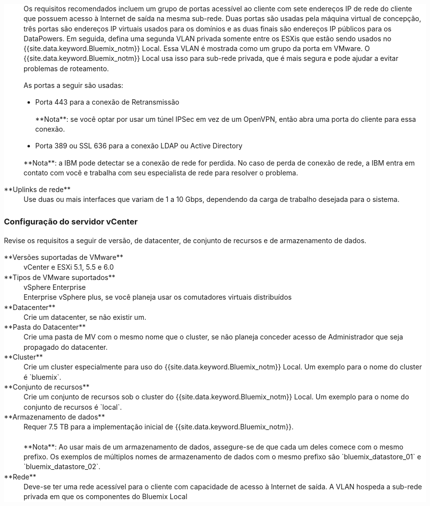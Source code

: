 <dd>
Os requisitos recomendados incluem um grupo de portas acessível ao cliente com sete endereços IP de rede do cliente que possuem acesso à Internet de saída na mesma sub-rede. Duas portas são usadas pela máquina virtual de concepção, três portas são endereços IP virtuais usados para os domínios e as duas finais são endereços IP públicos para os DataPowers. Em seguida, defina uma segunda VLAN privada somente entre os ESXis que estão sendo usados no {{site.data.keyword.Bluemix_notm}} Local. Essa VLAN é mostrada como um grupo da porta em VMware. O {{site.data.keyword.Bluemix_notm}} Local usa isso para sub-rede privada,
que é mais segura e pode ajudar a evitar problemas de roteamento.<br />
<p>As portas a seguir são usadas:</p>
<ul>
<li>Porta 443 para a conexão de Retransmissão
<p>**Nota**: se você optar por usar um túnel IPSec em vez de um OpenVPN, então abra uma porta do cliente para essa conexão.</p></li>
<li>Porta 389 ou SSL 636 para a conexão LDAP ou Active Directory</li>
</ul>
<p>**Nota**: a IBM pode detectar se a conexão de rede for perdida. No caso de perda de conexão de rede, a IBM entra em contato com você e trabalha com seu especialista de rede para resolver o problema.</p>
</dd>
<dt>**Uplinks de rede**</dt>
<dd>Use duas ou mais interfaces que variam de 1 a 10 Gbps, dependendo da carga de trabalho desejada para o sistema.</dd>
</dl>

### Configuração do servidor vCenter

Revise os requisitos a seguir de versão,
de datacenter, de conjunto de recursos e de armazenamento de dados.

<dl>
<dt>**Versões suportadas de VMware**</dt>
<dd>vCenter e ESXi 5.1, 5.5 e 6.0</dd>
<dt>**Tipos de VMware suportados**</dt>
<dd>vSphere Enterprise<br />
Enterprise vSphere plus, se você planeja usar os comutadores virtuais distribuídos</dd>
<dt>**Datacenter**</dt>
<dd>Crie um datacenter, se não existir um.</dd>
<dt>**Pasta do Datacenter**</dt>
<dd>Crie uma pasta de MV com o mesmo nome que o cluster, se não planeja conceder acesso de Administrador que seja propagado do datacenter.</dd>
<dt>**Cluster**</dt>
<dd>Crie um cluster especialmente para uso do {{site.data.keyword.Bluemix_notm}} Local. Um exemplo para o nome do cluster é
`bluemix`.</dd>
<dt>**Conjunto de recursos**</dt>
<dd>Crie um conjunto de recursos sob o cluster do {{site.data.keyword.Bluemix_notm}} Local. Um exemplo para o nome do conjunto de
recursos é `local`.</dd>
</dt>**Armazenamento de dados**</dt>
<dd>Requer 7.5 TB para a implementação inicial de
{{site.data.keyword.Bluemix_notm}}.<br />
<br />
**Nota**: Ao usar mais de um armazenamento de
dados, assegure-se de que cada um deles comece com o mesmo prefixo. Os exemplos de múltiplos nomes de
armazenamento de dados com o mesmo prefixo são `bluemix_datastore_01` e
`bluemix_datastore_02`.</dd>
<dt>**Rede**</dt>
<dd>Deve-se ter uma rede acessível para o cliente com capacidade de acesso à Internet de saída. A
VLAN hospeda a sub-rede privada em que os componentes do Bluemix Local